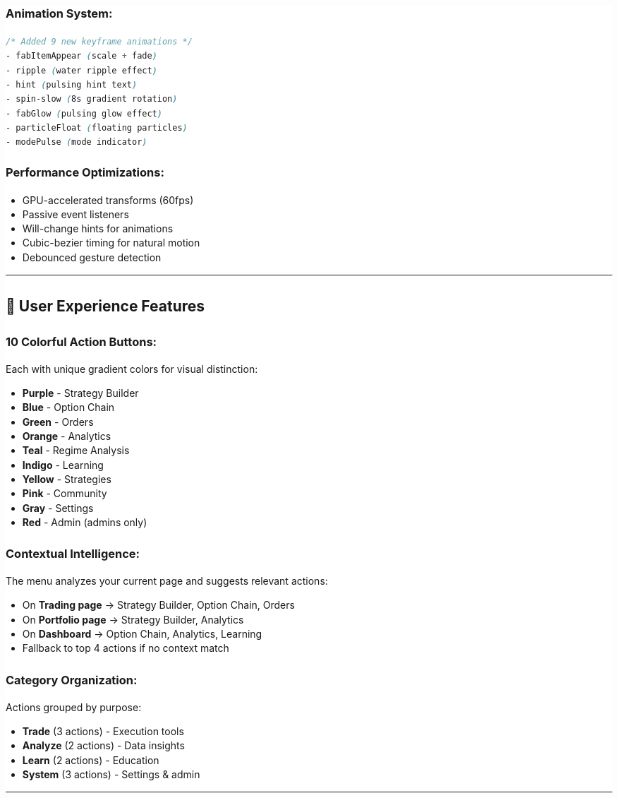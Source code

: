 ### **Animation System:**
```css
/* Added 9 new keyframe animations */
- fabItemAppear (scale + fade)
- ripple (water ripple effect)
- hint (pulsing hint text)
- spin-slow (8s gradient rotation)
- fabGlow (pulsing glow effect)
- particleFloat (floating particles)
- modePulse (mode indicator)
```

### **Performance Optimizations:**
- GPU-accelerated transforms (60fps)
- Passive event listeners
- Will-change hints for animations
- Cubic-bezier timing for natural motion
- Debounced gesture detection

---

## 🎨 User Experience Features

### **10 Colorful Action Buttons:**
Each with unique gradient colors for visual distinction:
- **Purple** - Strategy Builder
- **Blue** - Option Chain
- **Green** - Orders
- **Orange** - Analytics
- **Teal** - Regime Analysis
- **Indigo** - Learning
- **Yellow** - Strategies
- **Pink** - Community
- **Gray** - Settings
- **Red** - Admin (admins only)

### **Contextual Intelligence:**
The menu analyzes your current page and suggests relevant actions:
- On **Trading page** → Strategy Builder, Option Chain, Orders
- On **Portfolio page** → Strategy Builder, Analytics
- On **Dashboard** → Option Chain, Analytics, Learning
- Fallback to top 4 actions if no context match

### **Category Organization:**
Actions grouped by purpose:
- **Trade** (3 actions) - Execution tools
- **Analyze** (2 actions) - Data insights
- **Learn** (2 actions) - Education
- **System** (3 actions) - Settings & admin

---